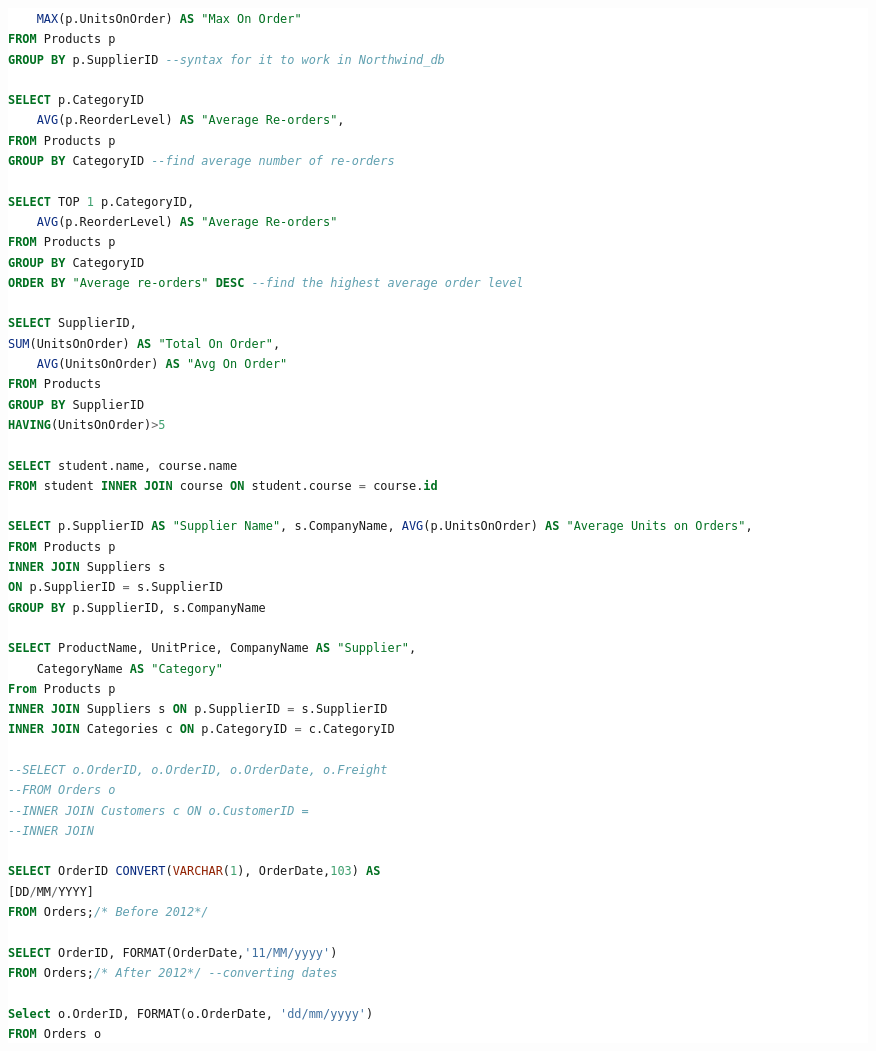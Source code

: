 ```SQL
	MAX(p.UnitsOnOrder) AS "Max On Order"
FROM Products p
GROUP BY p.SupplierID --syntax for it to work in Northwind_db

SELECT p.CategoryID
	AVG(p.ReorderLevel) AS "Average Re-orders",
FROM Products p
GROUP BY CategoryID --find average number of re-orders

SELECT TOP 1 p.CategoryID,
	AVG(p.ReorderLevel) AS "Average Re-orders"
FROM Products p
GROUP BY CategoryID
ORDER BY "Average re-orders" DESC --find the highest average order level

SELECT SupplierID,
SUM(UnitsOnOrder) AS "Total On Order",
	AVG(UnitsOnOrder) AS "Avg On Order"
FROM Products
GROUP BY SupplierID
HAVING(UnitsOnOrder)>5

SELECT student.name, course.name
FROM student INNER JOIN course ON student.course = course.id

SELECT p.SupplierID AS "Supplier Name", s.CompanyName, AVG(p.UnitsOnOrder) AS "Average Units on Orders",
FROM Products p
INNER JOIN Suppliers s
ON p.SupplierID = s.SupplierID
GROUP BY p.SupplierID, s.CompanyName

SELECT ProductName, UnitPrice, CompanyName AS "Supplier",
	CategoryName AS "Category"
From Products p
INNER JOIN Suppliers s ON p.SupplierID = s.SupplierID
INNER JOIN Categories c ON p.CategoryID = c.CategoryID

--SELECT o.OrderID, o.OrderID, o.OrderDate, o.Freight
--FROM Orders o
--INNER JOIN Customers c ON o.CustomerID =  
--INNER JOIN

SELECT OrderID CONVERT(VARCHAR(1), OrderDate,103) AS
[DD/MM/YYYY]
FROM Orders;/* Before 2012*/

SELECT OrderID, FORMAT(OrderDate,'11/MM/yyyy')
FROM Orders;/* After 2012*/ --converting dates

Select o.OrderID, FORMAT(o.OrderDate, 'dd/mm/yyyy')
FROM Orders o
